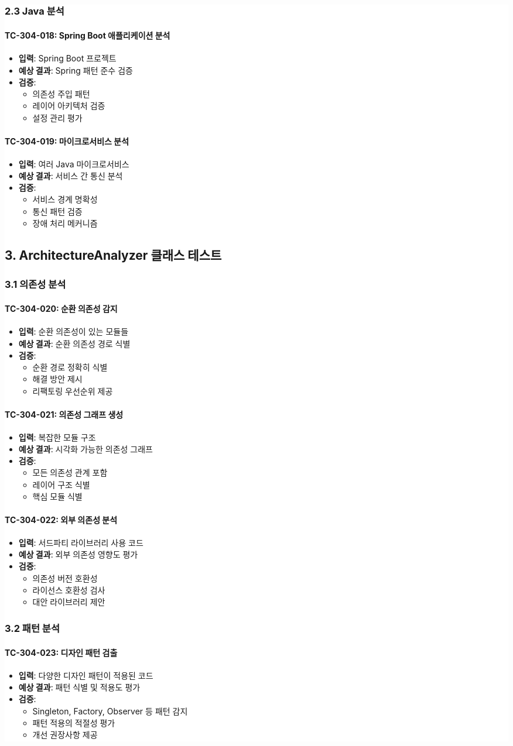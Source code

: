 ### 2.3 Java 분석

#### TC-304-018: Spring Boot 애플리케이션 분석
- **입력**: Spring Boot 프로젝트
- **예상 결과**: Spring 패턴 준수 검증
- **검증**:
  - 의존성 주입 패턴
  - 레이어 아키텍처 검증
  - 설정 관리 평가

#### TC-304-019: 마이크로서비스 분석
- **입력**: 여러 Java 마이크로서비스
- **예상 결과**: 서비스 간 통신 분석
- **검증**:
  - 서비스 경계 명확성
  - 통신 패턴 검증
  - 장애 처리 메커니즘

## 3. ArchitectureAnalyzer 클래스 테스트

### 3.1 의존성 분석

#### TC-304-020: 순환 의존성 감지
- **입력**: 순환 의존성이 있는 모듈들
- **예상 결과**: 순환 의존성 경로 식별
- **검증**:
  - 순환 경로 정확히 식별
  - 해결 방안 제시
  - 리팩토링 우선순위 제공

#### TC-304-021: 의존성 그래프 생성
- **입력**: 복잡한 모듈 구조
- **예상 결과**: 시각화 가능한 의존성 그래프
- **검증**:
  - 모든 의존성 관계 포함
  - 레이어 구조 식별
  - 핵심 모듈 식별

#### TC-304-022: 외부 의존성 분석
- **입력**: 서드파티 라이브러리 사용 코드
- **예상 결과**: 외부 의존성 영향도 평가
- **검증**:
  - 의존성 버전 호환성
  - 라이선스 호환성 검사
  - 대안 라이브러리 제안

### 3.2 패턴 분석

#### TC-304-023: 디자인 패턴 검출
- **입력**: 다양한 디자인 패턴이 적용된 코드
- **예상 결과**: 패턴 식별 및 적용도 평가
- **검증**:
  - Singleton, Factory, Observer 등 패턴 감지
  - 패턴 적용의 적절성 평가
  - 개선 권장사항 제공
